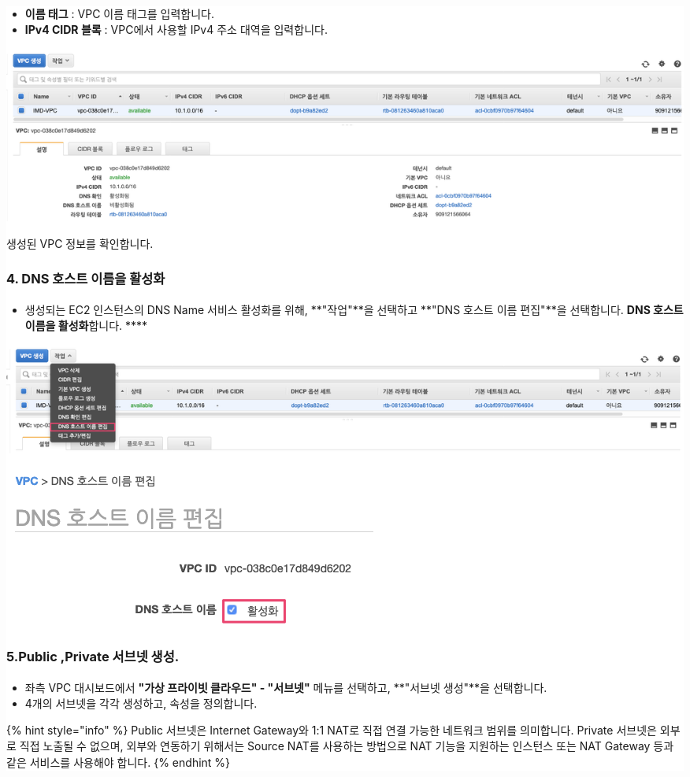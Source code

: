 * **이름 태그** : VPC 이름 태그를 입력합니다.
* **IPv4 CIDR 블록** : VPC에서 사용할 IPv4 주소 대역을 입력합니다.

![](../.gitbook/assets/image%20%28242%29.png)

생성된 VPC 정보를 확인합니다.

### **4. DNS 호스트 이름을 활성화**

* 생성되는 EC2 인스턴스의 DNS Name 서비스 활성화를 위해, **"작업"**을 선택하고 **"DNS 호스트 이름 편집"**을 선택합니다. **DNS 호스트 이름을 활성화**합니다. ****

![](../.gitbook/assets/image%20%28282%29.png)

![](../.gitbook/assets/image%20%28194%29.png)

### **5.Public ,Private 서브넷 생성.**

* 좌측 VPC 대시보드에서 **"가상 프라이빗 클라우드" - "서브넷"** 메뉴를 선택하고, **"서브넷 생성"**을 선택합니다.
* 4개의 서브넷을 각각 생성하고, 속성을 정의합니다.

{% hint style="info" %}
Public 서브넷은 Internet Gateway와 1:1 NAT로 직접 연결 가능한 네트워크 범위를 의미합니다. Private 서브넷은 외부로 직접 노출될 수 없으며, 외부와 연동하기 위해서는 Source NAT를 사용하는 방법으로 NAT 기능을 지원하는 인스턴스 또는 NAT Gateway 등과 같은 서비스를 사용해야 합니다.
{% endhint %}

